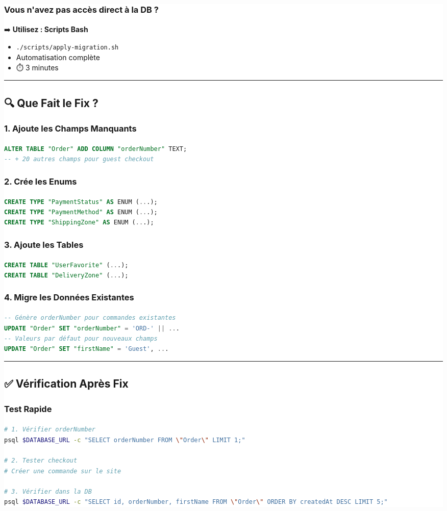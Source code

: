 ### Vous n'avez pas accès direct à la DB ?
➡️ **Utilisez : Scripts Bash**
- `./scripts/apply-migration.sh`
- Automatisation complète
- ⏱️ 3 minutes

---

## 🔍 Que Fait le Fix ?

### 1. Ajoute les Champs Manquants
```sql
ALTER TABLE "Order" ADD COLUMN "orderNumber" TEXT;
-- + 20 autres champs pour guest checkout
```

### 2. Crée les Enums
```sql
CREATE TYPE "PaymentStatus" AS ENUM (...);
CREATE TYPE "PaymentMethod" AS ENUM (...);
CREATE TYPE "ShippingZone" AS ENUM (...);
```

### 3. Ajoute les Tables
```sql
CREATE TABLE "UserFavorite" (...);
CREATE TABLE "DeliveryZone" (...);
```

### 4. Migre les Données Existantes
```sql
-- Génère orderNumber pour commandes existantes
UPDATE "Order" SET "orderNumber" = 'ORD-' || ...
-- Valeurs par défaut pour nouveaux champs
UPDATE "Order" SET "firstName" = 'Guest', ...
```

---

## ✅ Vérification Après Fix

### Test Rapide
```bash
# 1. Vérifier orderNumber
psql $DATABASE_URL -c "SELECT orderNumber FROM \"Order\" LIMIT 1;"

# 2. Tester checkout
# Créer une commande sur le site

# 3. Vérifier dans la DB
psql $DATABASE_URL -c "SELECT id, orderNumber, firstName FROM \"Order\" ORDER BY createdAt DESC LIMIT 5;"
```
